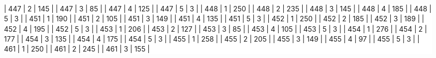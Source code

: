 | 447                | 2                | 145       |
| 447                | 3                | 85        |
| 447                | 4                | 125       |
| 447                | 5                | 3         |
| 448                | 1                | 250       |
| 448                | 2                | 235       |
| 448                | 3                | 145       |
| 448                | 4                | 185       |
| 448                | 5                | 3         |
| 451                | 1                | 190       |
| 451                | 2                | 105       |
| 451                | 3                | 149       |
| 451                | 4                | 135       |
| 451                | 5                | 3         |
| 452                | 1                | 250       |
| 452                | 2                | 185       |
| 452                | 3                | 189       |
| 452                | 4                | 195       |
| 452                | 5                | 3         |
| 453                | 1                | 206       |
| 453                | 2                | 127       |
| 453                | 3                | 85        |
| 453                | 4                | 105       |
| 453                | 5                | 3         |
| 454                | 1                | 276       |
| 454                | 2                | 177       |
| 454                | 3                | 135       |
| 454                | 4                | 175       |
| 454                | 5                | 3         |
| 455                | 1                | 258       |
| 455                | 2                | 205       |
| 455                | 3                | 149       |
| 455                | 4                | 97        |
| 455                | 5                | 3         |
| 461                | 1                | 250       |
| 461                | 2                | 245       |
| 461                | 3                | 155       |